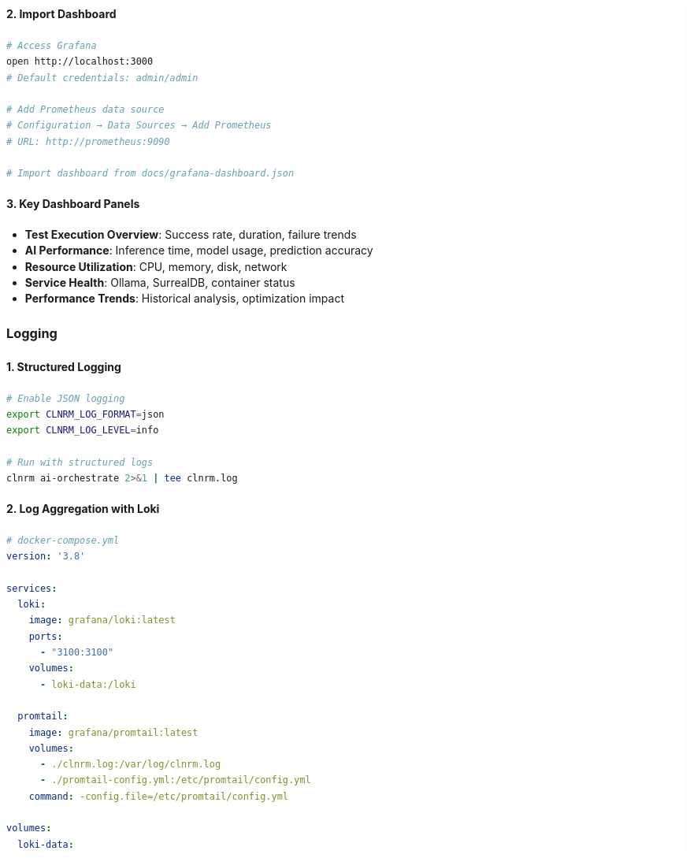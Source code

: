 #### 2. Import Dashboard

```bash
# Access Grafana
open http://localhost:3000
# Default credentials: admin/admin

# Add Prometheus data source
# Configuration → Data Sources → Add Prometheus
# URL: http://prometheus:9090

# Import dashboard from docs/grafana-dashboard.json
```

#### 3. Key Dashboard Panels

- **Test Execution Overview**: Success rate, duration, failure trends
- **AI Performance**: Inference time, model usage, prediction accuracy
- **Resource Utilization**: CPU, memory, disk, network
- **Service Health**: Ollama, SurrealDB, container status
- **Performance Trends**: Historical analysis, optimization impact

### Logging

#### 1. Structured Logging

```bash
# Enable JSON logging
export CLNRM_LOG_FORMAT=json
export CLNRM_LOG_LEVEL=info

# Run with structured logs
clnrm ai-orchestrate 2>&1 | tee clnrm.log
```

#### 2. Log Aggregation with Loki

```yaml
# docker-compose.yml
version: '3.8'

services:
  loki:
    image: grafana/loki:latest
    ports:
      - "3100:3100"
    volumes:
      - loki-data:/loki

  promtail:
    image: grafana/promtail:latest
    volumes:
      - ./clnrm.log:/var/log/clnrm.log
      - ./promtail-config.yml:/etc/promtail/config.yml
    command: -config.file=/etc/promtail/config.yml

volumes:
  loki-data:
```
